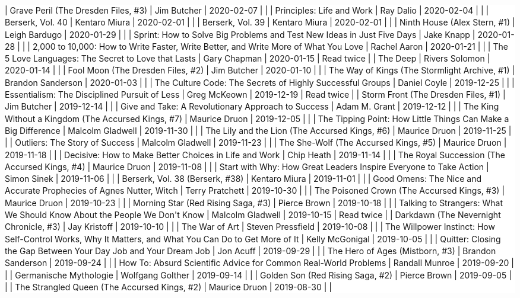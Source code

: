 | Grave Peril (The Dresden Files, #3) | Jim  Butcher | 2020-02-07 | |
| Principles: Life and Work | Ray Dalio | 2020-02-04 | |
| Berserk, Vol. 40 | Kentaro Miura | 2020-02-01 | |
| Berserk, Vol. 39 | Kentaro Miura | 2020-02-01 | |
| Ninth House (Alex Stern, #1) | Leigh Bardugo | 2020-01-29 | |
| Sprint: How to Solve Big Problems and Test New Ideas in Just Five Days | Jake Knapp | 2020-01-28 | |
| 2,000 to 10,000: How to Write Faster, Write Better, and Write More of What You Love | Rachel Aaron | 2020-01-21 | |
| The 5 Love Languages: The Secret to Love that Lasts | Gary Chapman | 2020-01-15 | Read twice |
| The Deep | Rivers Solomon | 2020-01-14 | |
| Fool Moon (The Dresden Files, #2) | Jim  Butcher | 2020-01-10 | |
| The Way of Kings (The Stormlight Archive, #1) | Brandon Sanderson | 2020-01-03 | |
| The Culture Code: The Secrets of Highly Successful Groups | Daniel Coyle | 2019-12-25 | |
| Essentialism: The Disciplined Pursuit of Less | Greg McKeown | 2019-12-19 | Read twice |
| Storm Front (The Dresden Files, #1) | Jim  Butcher | 2019-12-14 | |
| Give and Take: A Revolutionary Approach to Success | Adam M. Grant | 2019-12-12 | |
| The King Without a Kingdom (The Accursed Kings, #7) | Maurice Druon | 2019-12-05 | |
| The Tipping Point: How Little Things Can Make a Big Difference | Malcolm Gladwell | 2019-11-30 | |
| The Lily and the Lion (The Accursed Kings, #6) | Maurice Druon | 2019-11-25 | |
| Outliers: The Story of Success | Malcolm Gladwell | 2019-11-23 | |
| The She-Wolf (The Accursed Kings, #5) | Maurice Druon | 2019-11-18 | |
| Decisive: How to Make Better Choices in Life and Work | Chip Heath | 2019-11-14 | |
| The Royal Succession (The Accursed Kings, #4) | Maurice Druon | 2019-11-08 | |
| Start with Why: How Great Leaders Inspire Everyone to Take Action | Simon Sinek | 2019-11-06 | |
| Berserk, Vol. 38 (Berserk, #38) | Kentaro Miura | 2019-11-01 | |
| Good Omens: The Nice and Accurate Prophecies of Agnes Nutter, Witch | Terry Pratchett | 2019-10-30 | |
| The Poisoned Crown (The Accursed Kings, #3) | Maurice Druon | 2019-10-23 | |
| Morning Star (Red Rising Saga, #3) | Pierce Brown | 2019-10-18 | |
| Talking to Strangers: What We Should Know About the People We Don't Know | Malcolm Gladwell | 2019-10-15 | Read twice |
| Darkdawn (The Nevernight Chronicle, #3) | Jay Kristoff | 2019-10-10 | |
| The War of Art | Steven Pressfield | 2019-10-08 | |
| The Willpower Instinct: How Self-Control Works, Why It Matters, and What You Can Do to Get More of It | Kelly McGonigal | 2019-10-05 | |
| Quitter: Closing the Gap Between Your Day Job and Your Dream Job | Jon Acuff | 2019-09-29 | |
| The Hero of Ages (Mistborn, #3) | Brandon Sanderson | 2019-09-24 | |
| How To: Absurd Scientific Advice for Common Real-World Problems | Randall Munroe | 2019-09-20 | |
| Germanische Mythologie | Wolfgang Golther | 2019-09-14 | |
| Golden Son (Red Rising Saga, #2) | Pierce Brown | 2019-09-05 | |
| The Strangled Queen (The Accursed Kings, #2) | Maurice Druon | 2019-08-30 | |
